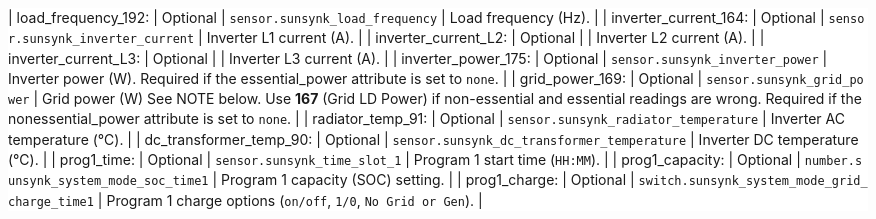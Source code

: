 | load_frequency_192:     | Optional    | `sensor.sunsynk_load_frequency`                | Load frequency (Hz).                                                                                                                                                                                                                                                                                                                                                                                                                               |
| inverter_current_164:   | Optional    | `sensor.sunsynk_inverter_current`              | Inverter L1 current (A).                                                                                                                                                                                                                                                                                                                                                                                                                           |
| inverter_current_L2:    | Optional    |                                                | Inverter L2 current (A).                                                                                                                                                                                                                                                                                                                                                                                                                           |
| inverter_current_L3:    | Optional    |                                                | Inverter L3 current (A).                                                                                                                                                                                                                                                                                                                                                                                                                           |
| inverter_power_175:     | Optional    | `sensor.sunsynk_inverter_power`                | Inverter power (W). Required if the essential_power attribute is set to `none`.                                                                                                                                                                                                                                                                                                                                                                    |
| grid_power_169:         | Optional    | `sensor.sunsynk_grid_power`                    | Grid power (W) See NOTE below. Use **167** (Grid LD Power) if non-essential and essential readings are wrong. Required if the nonessential_power attribute is set to `none`.                                                                                                                                                                                                                                                                       |
| radiator_temp_91:       | Optional    | `sensor.sunsynk_radiator_temperature`          | Inverter AC temperature (℃).                                                                                                                                                                                                                                                                                                                                                                                                                       |
| dc_transformer_temp_90: | Optional    | `sensor.sunsynk_dc_transformer_temperature`    | Inverter DC temperature (℃).                                                                                                                                                                                                                                                                                                                                                                                                                       |
| prog1_time:             | Optional    | `sensor.sunsynk_time_slot_1`                   | Program 1 start time (`HH:MM`).                                                                                                                                                                                                                                                                                                                                                                                                                    |
| prog1_capacity:         | Optional    | `number.sunsynk_system_mode_soc_time1`         | Program 1 capacity (SOC) setting.                                                                                                                                                                                                                                                                                                                                                                                                                  |
| prog1_charge:           | Optional    | `switch.sunsynk_system_mode_grid_charge_time1` | Program 1 charge options (`on/off`, `1/0`, `No Grid or Gen`).                                                                                                                                                                                                                                                                                                                                                                                      |